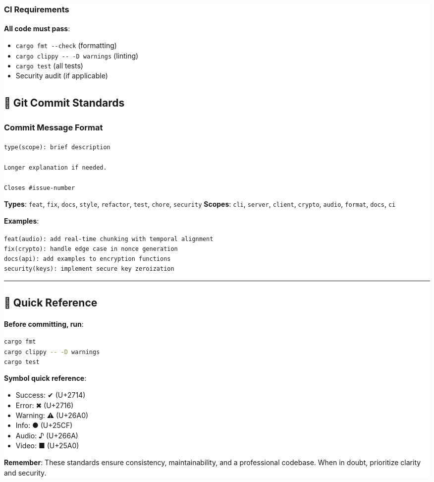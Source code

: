 ### CI Requirements

**All code must pass**:
- `cargo fmt --check` (formatting)
- `cargo clippy -- -D warnings` (linting)
- `cargo test` (all tests)
- Security audit (if applicable)

## 📝 Git Commit Standards

### Commit Message Format

```
type(scope): brief description

Longer explanation if needed.

Closes #issue-number
```

**Types**: `feat`, `fix`, `docs`, `style`, `refactor`, `test`, `chore`, `security`
**Scopes**: `cli`, `server`, `client`, `crypto`, `audio`, `format`, `docs`, `ci`

**Examples**:
```
feat(audio): add real-time chunking with temporal alignment
fix(crypto): handle edge case in nonce generation  
docs(api): add examples to encryption functions
security(keys): implement secure key zeroization
```

---

## 🚀 Quick Reference

**Before committing, run**:
```bash
cargo fmt
cargo clippy -- -D warnings  
cargo test
```

**Symbol quick reference**:
- Success: ✔ (U+2714)
- Error: ✖ (U+2716) 
- Warning: ⚠ (U+26A0)
- Info: ● (U+25CF)
- Audio: ♪ (U+266A)
- Video: ■ (U+25A0)

**Remember**: These standards ensure consistency, maintainability, and a professional codebase. When in doubt, prioritize clarity and security.
